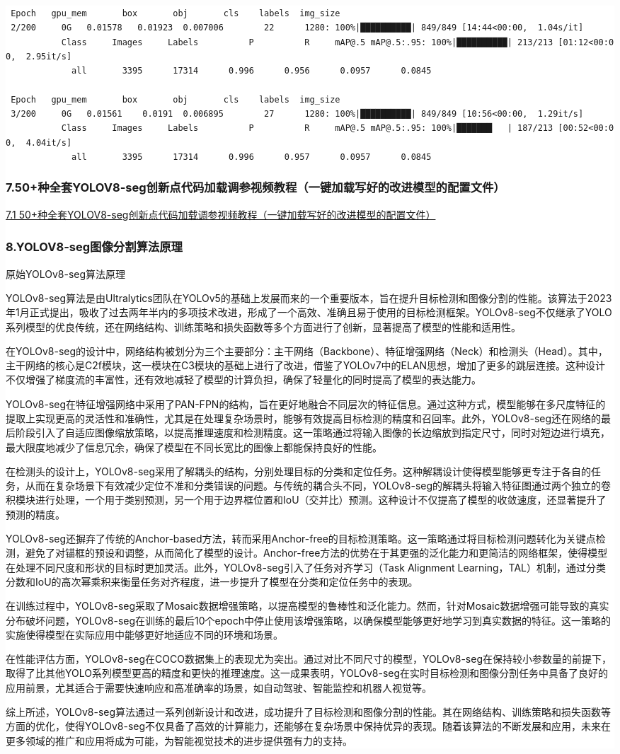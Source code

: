      Epoch   gpu_mem       box       obj       cls    labels  img_size
     2/200     0G   0.01578   0.01923  0.007006        22      1280: 100%|██████████| 849/849 [14:44<00:00,  1.04s/it]
               Class     Images     Labels          P          R     mAP@.5 mAP@.5:.95: 100%|██████████| 213/213 [01:12<00:00,  2.95it/s]
                 all       3395      17314      0.996      0.956      0.0957      0.0845

     Epoch   gpu_mem       box       obj       cls    labels  img_size
     3/200     0G   0.01561    0.0191  0.006895        27      1280: 100%|██████████| 849/849 [10:56<00:00,  1.29it/s]
               Class     Images     Labels          P          R     mAP@.5 mAP@.5:.95: 100%|███████   | 187/213 [00:52<00:00,  4.04it/s]
                 all       3395      17314      0.996      0.957      0.0957      0.0845




### 7.50+种全套YOLOV8-seg创新点代码加载调参视频教程（一键加载写好的改进模型的配置文件）

[7.1 50+种全套YOLOV8-seg创新点代码加载调参视频教程（一键加载写好的改进模型的配置文件）](https://www.bilibili.com/video/BV1Hw4VePEXv/?vd_source=bc9aec86d164b67a7004b996143742dc)

### 8.YOLOV8-seg图像分割算法原理

原始YOLOv8-seg算法原理

YOLOv8-seg算法是由Ultralytics团队在YOLOv5的基础上发展而来的一个重要版本，旨在提升目标检测和图像分割的性能。该算法于2023年1月正式提出，吸收了过去两年半内的多项技术改进，形成了一个高效、准确且易于使用的目标检测框架。YOLOv8-seg不仅继承了YOLO系列模型的优良传统，还在网络结构、训练策略和损失函数等多个方面进行了创新，显著提高了模型的性能和适用性。

在YOLOv8-seg的设计中，网络结构被划分为三个主要部分：主干网络（Backbone）、特征增强网络（Neck）和检测头（Head）。其中，主干网络的核心是C2f模块，这一模块在C3模块的基础上进行了改进，借鉴了YOLOv7中的ELAN思想，增加了更多的跳层连接。这种设计不仅增强了梯度流的丰富性，还有效地减轻了模型的计算负担，确保了轻量化的同时提高了模型的表达能力。

YOLOv8-seg在特征增强网络中采用了PAN-FPN的结构，旨在更好地融合不同层次的特征信息。通过这种方式，模型能够在多尺度特征的提取上实现更高的灵活性和准确性，尤其是在处理复杂场景时，能够有效提高目标检测的精度和召回率。此外，YOLOv8-seg还在网络的最后阶段引入了自适应图像缩放策略，以提高推理速度和检测精度。这一策略通过将输入图像的长边缩放到指定尺寸，同时对短边进行填充，最大限度地减少了信息冗余，确保了模型在不同长宽比的图像上都能保持良好的性能。

在检测头的设计上，YOLOv8-seg采用了解耦头的结构，分别处理目标的分类和定位任务。这种解耦设计使得模型能够更专注于各自的任务，从而在复杂场景下有效减少定位不准和分类错误的问题。与传统的耦合头不同，YOLOv8-seg的解耦头将输入特征图通过两个独立的卷积模块进行处理，一个用于类别预测，另一个用于边界框位置和IoU（交并比）预测。这种设计不仅提高了模型的收敛速度，还显著提升了预测的精度。

YOLOv8-seg还摒弃了传统的Anchor-based方法，转而采用Anchor-free的目标检测策略。这一策略通过将目标检测问题转化为关键点检测，避免了对锚框的预设和调整，从而简化了模型的设计。Anchor-free方法的优势在于其更强的泛化能力和更简洁的网络框架，使得模型在处理不同尺度和形状的目标时更加灵活。此外，YOLOv8-seg引入了任务对齐学习（Task Alignment Learning，TAL）机制，通过分类分数和IoU的高次幂乘积来衡量任务对齐程度，进一步提升了模型在分类和定位任务中的表现。

在训练过程中，YOLOv8-seg采取了Mosaic数据增强策略，以提高模型的鲁棒性和泛化能力。然而，针对Mosaic数据增强可能导致的真实分布破坏问题，YOLOv8-seg在训练的最后10个epoch中停止使用该增强策略，以确保模型能够更好地学习到真实数据的特征。这一策略的实施使得模型在实际应用中能够更好地适应不同的环境和场景。

在性能评估方面，YOLOv8-seg在COCO数据集上的表现尤为突出。通过对比不同尺寸的模型，YOLOv8-seg在保持较小参数量的前提下，取得了比其他YOLO系列模型更高的精度和更快的推理速度。这一成果表明，YOLOv8-seg在实时目标检测和图像分割任务中具备了良好的应用前景，尤其适合于需要快速响应和高准确率的场景，如自动驾驶、智能监控和机器人视觉等。

综上所述，YOLOv8-seg算法通过一系列创新设计和改进，成功提升了目标检测和图像分割的性能。其在网络结构、训练策略和损失函数等方面的优化，使得YOLOv8-seg不仅具备了高效的计算能力，还能够在复杂场景中保持优异的表现。随着该算法的不断发展和应用，未来在更多领域的推广和应用将成为可能，为智能视觉技术的进步提供强有力的支持。
